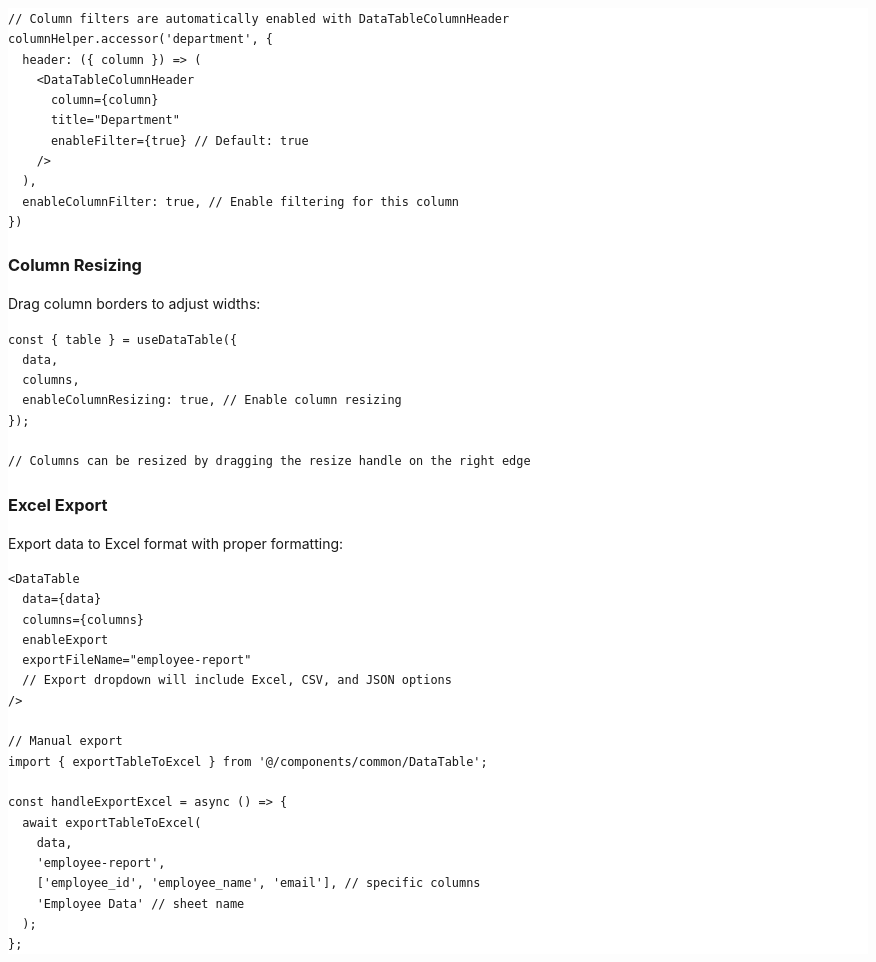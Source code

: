 ```tsx
// Column filters are automatically enabled with DataTableColumnHeader
columnHelper.accessor('department', {
  header: ({ column }) => (
    <DataTableColumnHeader 
      column={column} 
      title="Department" 
      enableFilter={true} // Default: true
    />
  ),
  enableColumnFilter: true, // Enable filtering for this column
})
```

### Column Resizing

Drag column borders to adjust widths:

```tsx
const { table } = useDataTable({
  data,
  columns,
  enableColumnResizing: true, // Enable column resizing
});

// Columns can be resized by dragging the resize handle on the right edge
```

### Excel Export

Export data to Excel format with proper formatting:

```tsx
<DataTable
  data={data}
  columns={columns}
  enableExport
  exportFileName="employee-report"
  // Export dropdown will include Excel, CSV, and JSON options
/>

// Manual export
import { exportTableToExcel } from '@/components/common/DataTable';

const handleExportExcel = async () => {
  await exportTableToExcel(
    data, 
    'employee-report', 
    ['employee_id', 'employee_name', 'email'], // specific columns
    'Employee Data' // sheet name
  );
};
```
